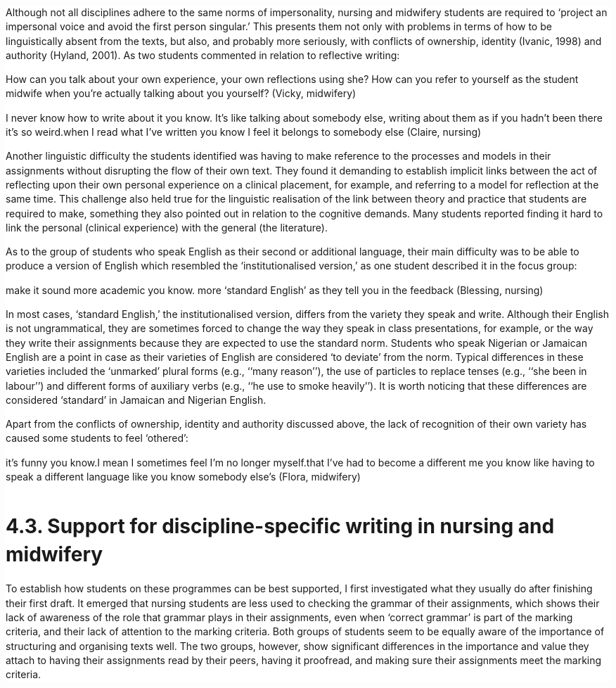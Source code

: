 Although not all disciplines adhere to the same norms of impersonality, nursing and midwifery students are required to ‘project an impersonal voice and avoid the first person singular.’ This presents them not only with problems in terms of how to be linguistically absent from the texts, but also, and probably more seriously, with conflicts of ownership, identity (Ivanic, 1998) and authority (Hyland, 2001). As two students commented in relation to reflective writing:

How can you talk about your own experience, your own reflections using she? How can you refer to yourself as the student midwife when you’re actually talking about you yourself? (Vicky, midwifery)

I never know how to write about it you know. It’s like talking about somebody else, writing about them as if you hadn’t been there it’s so weird.when I read what I’ve written you know I feel it belongs to somebody else (Claire, nursing)

Another linguistic difficulty the students identified was having to make reference to the processes and models in their assignments without disrupting the flow of their own text. They found it demanding to establish implicit links between the act of reflecting upon their own personal experience on a clinical placement, for example, and referring to a model for reflection at the same time. This challenge also held true for the linguistic realisation of the link between theory and practice that students are required to make, something they also pointed out in relation to the cognitive demands. Many students reported finding it hard to link the personal (clinical experience) with the general (the literature).

As to the group of students who speak English as their second or additional language, their main difficulty was to be able to produce a version of English which resembled the ‘institutionalised version,’ as one student described it in the focus group:

make it sound more academic you know. more ‘standard English’ as they tell you in the feedback (Blessing, nursing)

In most cases, ‘standard English,’ the institutionalised version, differs from the variety they speak and write. Although their English is not ungrammatical, they are sometimes forced to change the way they speak in class presentations, for example, or the way they write their assignments because they are expected to use the standard norm. Students who speak Nigerian or Jamaican English are a point in case as their varieties of English are considered ‘to deviate’ from the norm. Typical differences in these varieties included the ‘unmarked’ plural forms (e.g., ‘‘many reason’’), the use of particles to replace tenses (e.g., ‘‘she been in labour’’) and different forms of auxiliary verbs (e.g., ‘‘he use to smoke heavily’’). It is worth noticing that these differences are considered ‘standard’ in Jamaican and Nigerian English.

Apart from the conflicts of ownership, identity and authority discussed above, the lack of recognition of their own variety has caused some students to feel ‘othered’:

it’s funny you know.I mean I sometimes feel I’m no longer myself.that I’ve had to become a different me you know like having to speak a different language like you know somebody else’s (Flora, midwifery)

# 4.3. Support for discipline-specific writing in nursing and midwifery

To establish how students on these programmes can be best supported, I first investigated what they usually do after finishing their first draft. It emerged that nursing students are less used to checking the grammar of their assignments, which shows their lack of awareness of the role that grammar plays in their assignments, even when ‘correct grammar’ is part of the marking criteria, and their lack of attention to the marking criteria. Both groups of students seem to be equally aware of the importance of structuring and organising texts well. The two groups, however, show significant differences in the importance and value they attach to having their assignments read by their peers, having it proofread, and making sure their assignments meet the marking criteria.
